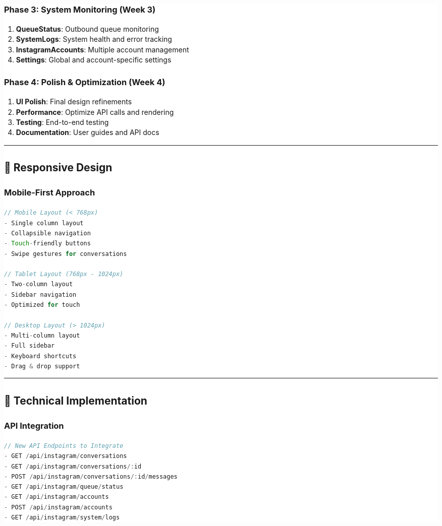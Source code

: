 ### **Phase 3: System Monitoring (Week 3)**
1. **QueueStatus**: Outbound queue monitoring
2. **SystemLogs**: System health and error tracking
3. **InstagramAccounts**: Multiple account management
4. **Settings**: Global and account-specific settings

### **Phase 4: Polish & Optimization (Week 4)**
1. **UI Polish**: Final design refinements
2. **Performance**: Optimize API calls and rendering
3. **Testing**: End-to-end testing
4. **Documentation**: User guides and API docs

---

## 📱 **Responsive Design**

### **Mobile-First Approach**
```typescript
// Mobile Layout (< 768px)
- Single column layout
- Collapsible navigation
- Touch-friendly buttons
- Swipe gestures for conversations

// Tablet Layout (768px - 1024px)
- Two-column layout
- Sidebar navigation
- Optimized for touch

// Desktop Layout (> 1024px)
- Multi-column layout
- Full sidebar
- Keyboard shortcuts
- Drag & drop support
```

---

## 🔧 **Technical Implementation**

### **API Integration**
```typescript
// New API Endpoints to Integrate
- GET /api/instagram/conversations
- GET /api/instagram/conversations/:id
- POST /api/instagram/conversations/:id/messages
- GET /api/instagram/queue/status
- GET /api/instagram/accounts
- POST /api/instagram/accounts
- GET /api/instagram/system/logs
```
